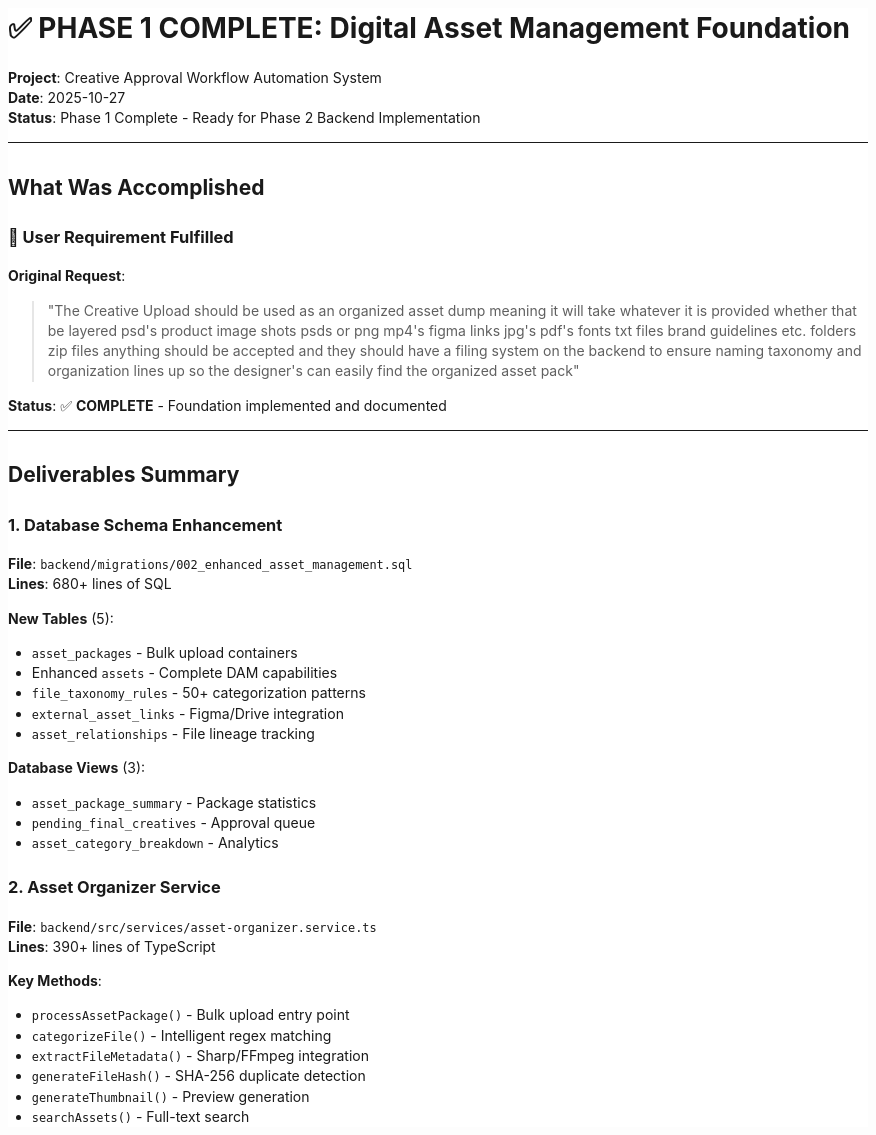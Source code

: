 # ✅ PHASE 1 COMPLETE: Digital Asset Management Foundation

**Project**: Creative Approval Workflow Automation System  
**Date**: 2025-10-27  
**Status**: Phase 1 Complete - Ready for Phase 2 Backend Implementation

---

## What Was Accomplished

### 🎯 User Requirement Fulfilled

**Original Request**:
> "The Creative Upload should be used as an organized asset dump meaning it will take whatever it is provided whether that be layered psd's product image shots psds or png mp4's figma links jpg's pdf's fonts txt files brand guidelines etc. folders zip files anything should be accepted and they should have a filing system on the backend to ensure naming taxonomy and organization lines up so the designer's can easily find the organized asset pack"

**Status**: ✅ **COMPLETE** - Foundation implemented and documented

---

## Deliverables Summary

### 1. Database Schema Enhancement
**File**: `backend/migrations/002_enhanced_asset_management.sql`  
**Lines**: 680+ lines of SQL

**New Tables** (5):
- `asset_packages` - Bulk upload containers
- Enhanced `assets` - Complete DAM capabilities
- `file_taxonomy_rules` - 50+ categorization patterns
- `external_asset_links` - Figma/Drive integration
- `asset_relationships` - File lineage tracking

**Database Views** (3):
- `asset_package_summary` - Package statistics
- `pending_final_creatives` - Approval queue
- `asset_category_breakdown` - Analytics

### 2. Asset Organizer Service
**File**: `backend/src/services/asset-organizer.service.ts`  
**Lines**: 390+ lines of TypeScript

**Key Methods**:
- `processAssetPackage()` - Bulk upload entry point
- `categorizeFile()` - Intelligent regex matching
- `extractFileMetadata()` - Sharp/FFmpeg integration
- `generateFileHash()` - SHA-256 duplicate detection
- `generateThumbnail()` - Preview generation
- `searchAssets()` - Full-text search
